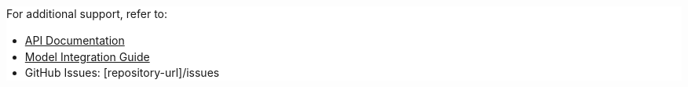 For additional support, refer to:
- [API Documentation](api_documentation.md)
- [Model Integration Guide](model_integration.md)
- GitHub Issues: [repository-url]/issues